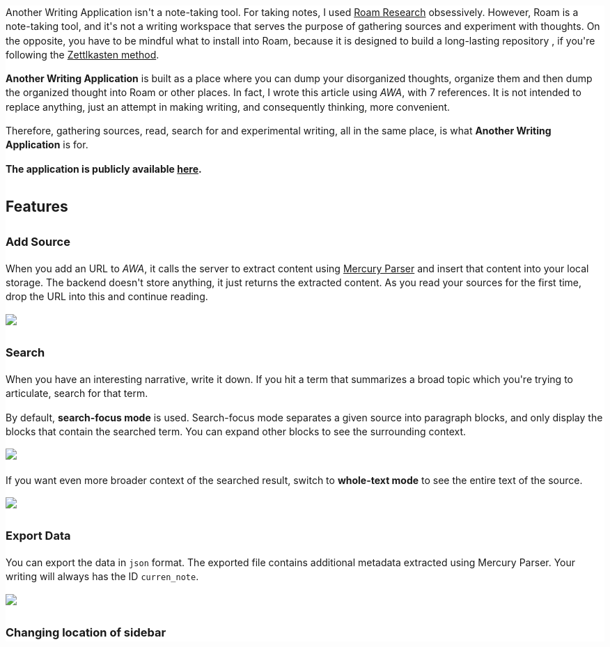 Another Writing Application isn't a note-taking tool. For taking notes, I used [Roam Research](https://roamresearch.com/) obsessively. However, Roam is a note-taking tool, and it's not a writing workspace that serves the purpose of gathering sources and experiment with thoughts. On the opposite, you have to be mindful what to install into Roam, because it is designed to build a long-lasting repository , if you're following the [Zettlkasten method](https://writingcooperative.com/zettelkasten-how-one-german-scholar-was-so-freakishly-productive-997e4e0ca125).

**Another Writing Application** is built as a place where you can dump your disorganized thoughts, organize them and then dump the organized thought into Roam or other places. In fact, I wrote this article using _AWA_, with 7 references. It is not intended to replace anything, just an attempt in making writing, and consequently thinking, more convenient.

Therefore, gathering sources, read, search for and experimental writing, all in the same place, is what **Another Writing Application** is for.

**The application is publicly available [here](https://another-writing-application.netlify.app/).**

## Features

### Add Source

When you add an URL to _AWA_, it calls the server to extract content using [Mercury Parser](https://github.com/postlight/mercury-parser) and insert that content into your local storage. The backend doesn't store anything, it just returns the extracted content. As you read your sources for the first time, drop the URL into this and continue reading.

![](https://dafuqisthatblog.files.wordpress.com/2020/05/screen-shot-2020-05-27-at-11.17.25-pm.png?w=952)

### Search

When you have an interesting narrative, write it down. If you hit a term that summarizes a broad topic which you're trying to articulate, search for that term.

By default, **search-focus mode** is used. Search-focus mode separates a given source into paragraph blocks, and only display the blocks that contain the searched term. You can expand other blocks to see the surrounding context.

![](https://dafuqisthatblog.files.wordpress.com/2020/05/screen-shot-2020-05-27-at-11.30.00-pm.png?w=830)

If you want even more broader context of the searched result, switch to **whole-text mode** to see the entire text of the source.

![](https://dafuqisthatblog.files.wordpress.com/2020/05/screen-shot-2020-05-27-at-11.30.03-pm-1.png?w=830)

### Export Data

You can export the data in `json` format. The exported file contains additional metadata extracted using Mercury Parser. Your writing will always has the ID `curren_note`.

![](https://dafuqisthatblog.files.wordpress.com/2020/05/screen-shot-2020-05-28-at-1.13.40-am.png?w=1024)

### Changing location of sidebar
